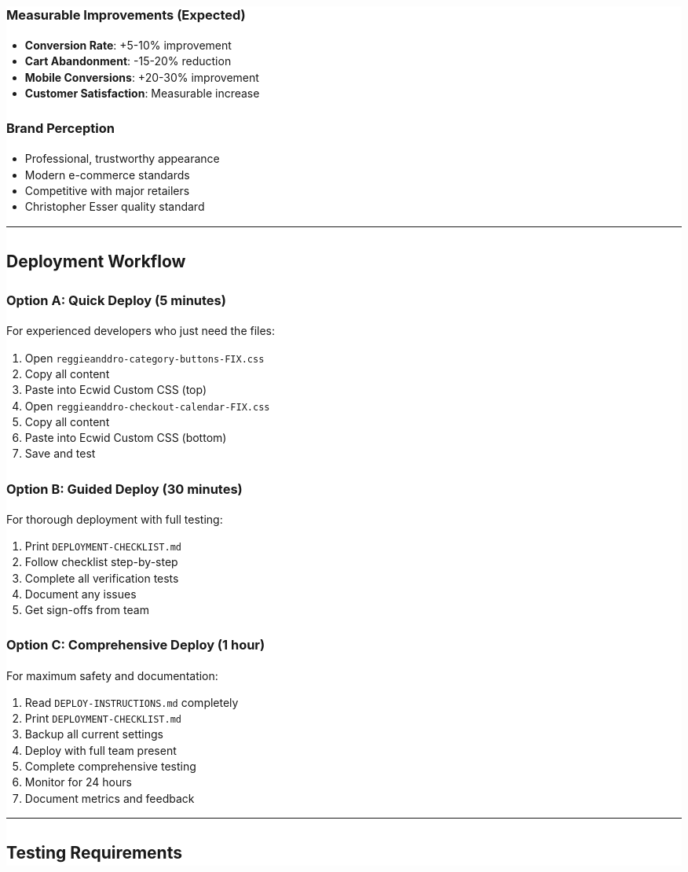 ### Measurable Improvements (Expected)
- **Conversion Rate**: +5-10% improvement
- **Cart Abandonment**: -15-20% reduction
- **Mobile Conversions**: +20-30% improvement
- **Customer Satisfaction**: Measurable increase

### Brand Perception
- Professional, trustworthy appearance
- Modern e-commerce standards
- Competitive with major retailers
- Christopher Esser quality standard

---

## Deployment Workflow

### Option A: Quick Deploy (5 minutes)
For experienced developers who just need the files:

1. Open `reggieanddro-category-buttons-FIX.css`
2. Copy all content
3. Paste into Ecwid Custom CSS (top)
4. Open `reggieanddro-checkout-calendar-FIX.css`
5. Copy all content
6. Paste into Ecwid Custom CSS (bottom)
7. Save and test

### Option B: Guided Deploy (30 minutes)
For thorough deployment with full testing:

1. Print `DEPLOYMENT-CHECKLIST.md`
2. Follow checklist step-by-step
3. Complete all verification tests
4. Document any issues
5. Get sign-offs from team

### Option C: Comprehensive Deploy (1 hour)
For maximum safety and documentation:

1. Read `DEPLOY-INSTRUCTIONS.md` completely
2. Print `DEPLOYMENT-CHECKLIST.md`
3. Backup all current settings
4. Deploy with full team present
5. Complete comprehensive testing
6. Monitor for 24 hours
7. Document metrics and feedback

---

## Testing Requirements
